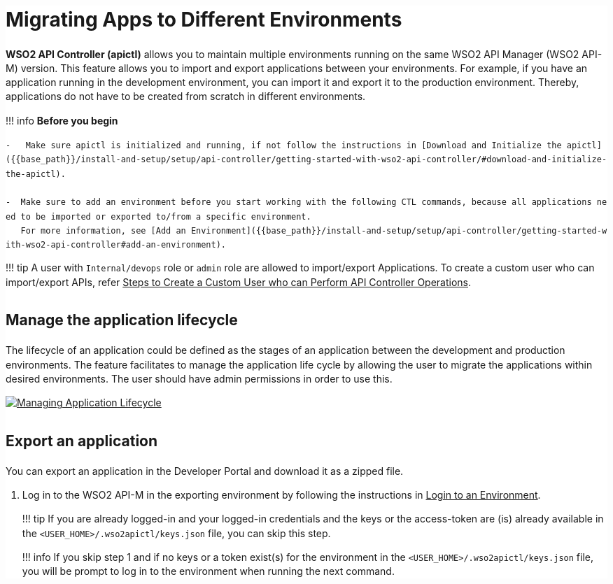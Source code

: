 # Migrating Apps to Different Environments
**WSO2 API Controller (apictl)** allows you to maintain multiple environments running on the same WSO2 API Manager (WSO2 API-M) version. This feature allows you to import and export applications between your environments. For example, if you have an application running in the development environment, you can import it and export it to the production environment. Thereby, applications do not have to be created from scratch in different environments.

!!! info
    **Before you begin** 

    -   Make sure apictl is initialized and running, if not follow the instructions in [Download and Initialize the apictl]({{base_path}}/install-and-setup/setup/api-controller/getting-started-with-wso2-api-controller/#download-and-initialize-the-apictl).

    -  Make sure to add an environment before you start working with the following CTL commands, because all applications need to be imported or exported to/from a specific environment.    
       For more information, see [Add an Environment]({{base_path}}/install-and-setup/setup/api-controller/getting-started-with-wso2-api-controller#add-an-environment).
    
!!! tip
    A user with `Internal/devops` role or `admin` role are allowed to import/export Applications. To create a custom user who can import/export APIs, refer [Steps to Create a Custom User who can Perform API Controller Operations]({{base_path}}/install-and-setup/setup/api-controller/advanced-topics/creating-custom-users-to-perform-api-controller-operations/#steps-to-create-a-custom-user-who-can-perform-api-controller-operations).

## Manage the application lifecycle

The lifecycle of an application could be defined as the stages of an application between the development and production environments. The feature facilitates to manage the application life cycle by allowing the user to migrate the applications within desired environments. The user should have admin permissions in order to use this.

[![Managing Application Lifecycle]({{base_path}}/assets/img/learn/managing-application-lifecycle.png)]({{base_path}}/assets/img/learn/managing-application-lifecycle.png)


## Export an application

You can export an application in the Developer Portal and download it as a zipped file.

1.  Log in to the WSO2 API-M in the exporting environment by following the instructions in [Login to an Environment]({{base_path}}/install-and-setup/setup/api-controller/getting-started-with-wso2-api-controller#login-to-an-environment).  
    
    !!! tip
        If you are already logged-in and your logged-in credentials and the keys or the access-token are (is) already available in the `<USER_HOME>/.wso2apictl/keys.json` file, you can skip this step. 

    !!! info
        If you skip step 1 and if no keys or a token exist(s) for the environment in the `<USER_HOME>/.wso2apictl/keys.json` file, you will be prompt to log in to the environment when running the next command.
